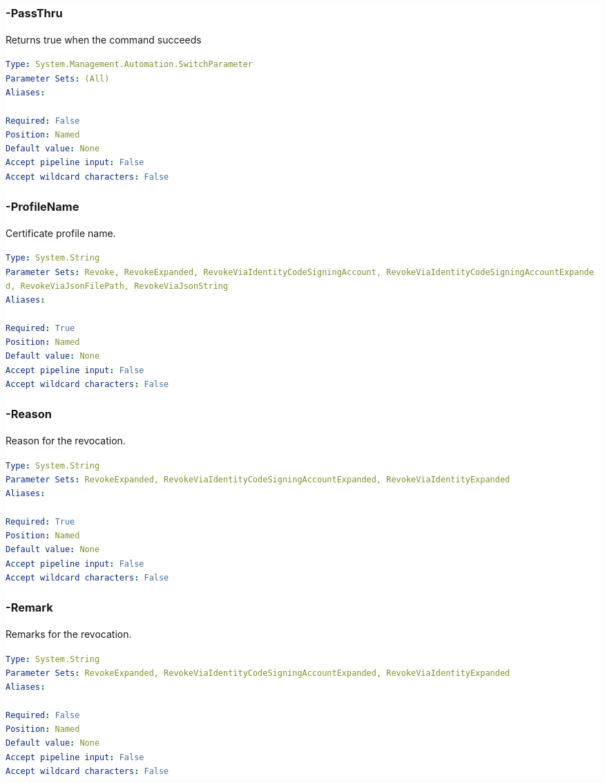 ### -PassThru
Returns true when the command succeeds

```yaml
Type: System.Management.Automation.SwitchParameter
Parameter Sets: (All)
Aliases:

Required: False
Position: Named
Default value: None
Accept pipeline input: False
Accept wildcard characters: False
```

### -ProfileName
Certificate profile name.

```yaml
Type: System.String
Parameter Sets: Revoke, RevokeExpanded, RevokeViaIdentityCodeSigningAccount, RevokeViaIdentityCodeSigningAccountExpanded, RevokeViaJsonFilePath, RevokeViaJsonString
Aliases:

Required: True
Position: Named
Default value: None
Accept pipeline input: False
Accept wildcard characters: False
```

### -Reason
Reason for the revocation.

```yaml
Type: System.String
Parameter Sets: RevokeExpanded, RevokeViaIdentityCodeSigningAccountExpanded, RevokeViaIdentityExpanded
Aliases:

Required: True
Position: Named
Default value: None
Accept pipeline input: False
Accept wildcard characters: False
```

### -Remark
Remarks for the revocation.

```yaml
Type: System.String
Parameter Sets: RevokeExpanded, RevokeViaIdentityCodeSigningAccountExpanded, RevokeViaIdentityExpanded
Aliases:

Required: False
Position: Named
Default value: None
Accept pipeline input: False
Accept wildcard characters: False
```
